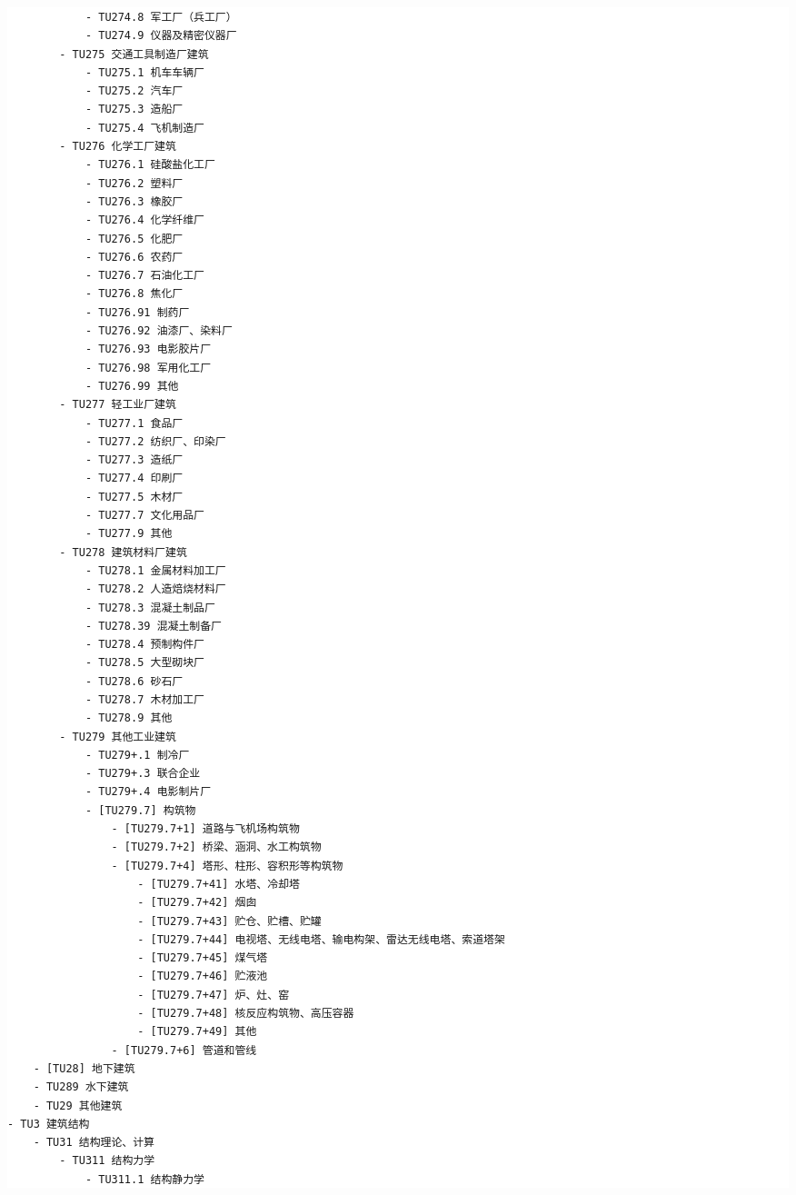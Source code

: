 				- TU274.8 军工厂（兵工厂）
				- TU274.9 仪器及精密仪器厂
			- TU275 交通工具制造厂建筑
				- TU275.1 机车车辆厂
				- TU275.2 汽车厂
				- TU275.3 造船厂
				- TU275.4 飞机制造厂
			- TU276 化学工厂建筑
				- TU276.1 硅酸盐化工厂
				- TU276.2 塑料厂
				- TU276.3 橡胶厂
				- TU276.4 化学纤维厂
				- TU276.5 化肥厂
				- TU276.6 农药厂
				- TU276.7 石油化工厂
				- TU276.8 焦化厂
				- TU276.91 制药厂
				- TU276.92 油漆厂、染料厂
				- TU276.93 电影胶片厂
				- TU276.98 军用化工厂
				- TU276.99 其他
			- TU277 轻工业厂建筑
				- TU277.1 食品厂
				- TU277.2 纺织厂、印染厂
				- TU277.3 造纸厂
				- TU277.4 印刷厂
				- TU277.5 木材厂
				- TU277.7 文化用品厂
				- TU277.9 其他
			- TU278 建筑材料厂建筑
				- TU278.1 金属材料加工厂
				- TU278.2 人造焙烧材料厂
				- TU278.3 混凝土制品厂
				- TU278.39 混凝土制备厂
				- TU278.4 预制构件厂
				- TU278.5 大型砌块厂
				- TU278.6 砂石厂
				- TU278.7 木材加工厂
				- TU278.9 其他
			- TU279 其他工业建筑
				- TU279+.1 制冷厂
				- TU279+.3 联合企业
				- TU279+.4 电影制片厂
				- [TU279.7] 构筑物
					- [TU279.7+1] 道路与飞机场构筑物
					- [TU279.7+2] 桥梁、涵洞、水工构筑物
					- [TU279.7+4] 塔形、柱形、容积形等构筑物
						- [TU279.7+41] 水塔、冷却塔
						- [TU279.7+42] 烟囱
						- [TU279.7+43] 贮仓、贮槽、贮罐
						- [TU279.7+44] 电视塔、无线电塔、输电构架、雷达无线电塔、索道塔架
						- [TU279.7+45] 煤气塔
						- [TU279.7+46] 贮液池
						- [TU279.7+47] 炉、灶、窑
						- [TU279.7+48] 核反应构筑物、高压容器
						- [TU279.7+49] 其他
					- [TU279.7+6] 管道和管线
		- [TU28] 地下建筑
		- TU289 水下建筑
		- TU29 其他建筑
	- TU3 建筑结构
		- TU31 结构理论、计算
			- TU311 结构力学
				- TU311.1 结构静力学